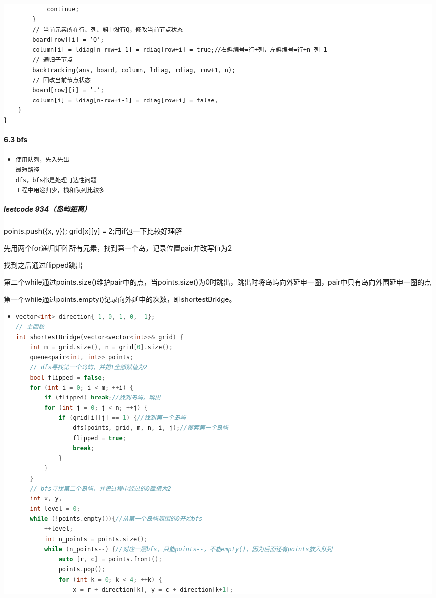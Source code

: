   ```
              continue;
          }
          // 当前元素所在行、列、斜中没有Q，修改当前节点状态
          board[row][i] = ’Q’;
          column[i] = ldiag[n-row+i-1] = rdiag[row+i] = true;//右斜编号=行+列，左斜编号=行+n-列-1
          // 递归子节点
          backtracking(ans, board, column, ldiag, rdiag, row+1, n);
          // 回改当前节点状态
          board[row][i] = ’.’;
          column[i] = ldiag[n-row+i-1] = rdiag[row+i] = false;
      }
  }
  ```

#### 6.3 bfs

- ```c++
  使用队列，先入先出
  最短路径
  dfs，bfs都是处理可达性问题
  工程中用递归少，栈和队列比较多
  ```

##### leetcode 934（岛屿距离）

points.push({x, y}); grid[x][y] = 2;用if包一下比较好理解

先用两个for递归矩阵所有元素，找到第一个岛，记录位置pair并改写值为2

找到之后通过flipped跳出

第二个while通过points.size()维护pair中的点，当points.size()为0时跳出，跳出时将岛屿向外延申一圈，pair中只有岛向外围延申一圈的点

第一个while通过points.empty()记录向外延申的次数，即shortestBridge。

- ```c++
  vector<int> direction{-1, 0, 1, 0, -1};
  // 主函数
  int shortestBridge(vector<vector<int>>& grid) {
      int m = grid.size(), n = grid[0].size();
      queue<pair<int, int>> points;
      // dfs寻找第一个岛屿，并把1全部赋值为2
      bool flipped = false;
      for (int i = 0; i < m; ++i) {
          if (flipped) break;//找到岛屿，跳出
          for (int j = 0; j < n; ++j) {
              if (grid[i][j] == 1) {//找到第一个岛屿
                  dfs(points, grid, m, n, i, j);//搜索第一个岛屿
                  flipped = true;
                  break;
              }
          }
      }
      // bfs寻找第二个岛屿，并把过程中经过的0赋值为2
      int x, y;
      int level = 0;
      while (!points.empty()){//从第一个岛屿周围的0开始bfs
          ++level;
          int n_points = points.size();
          while (n_points--) {//对应一层bfs，只能points--，不能empty()，因为后面还有points放入队列
              auto [r, c] = points.front();
              points.pop();
              for (int k = 0; k < 4; ++k) {
                  x = r + direction[k], y = c + direction[k+1];
  ```